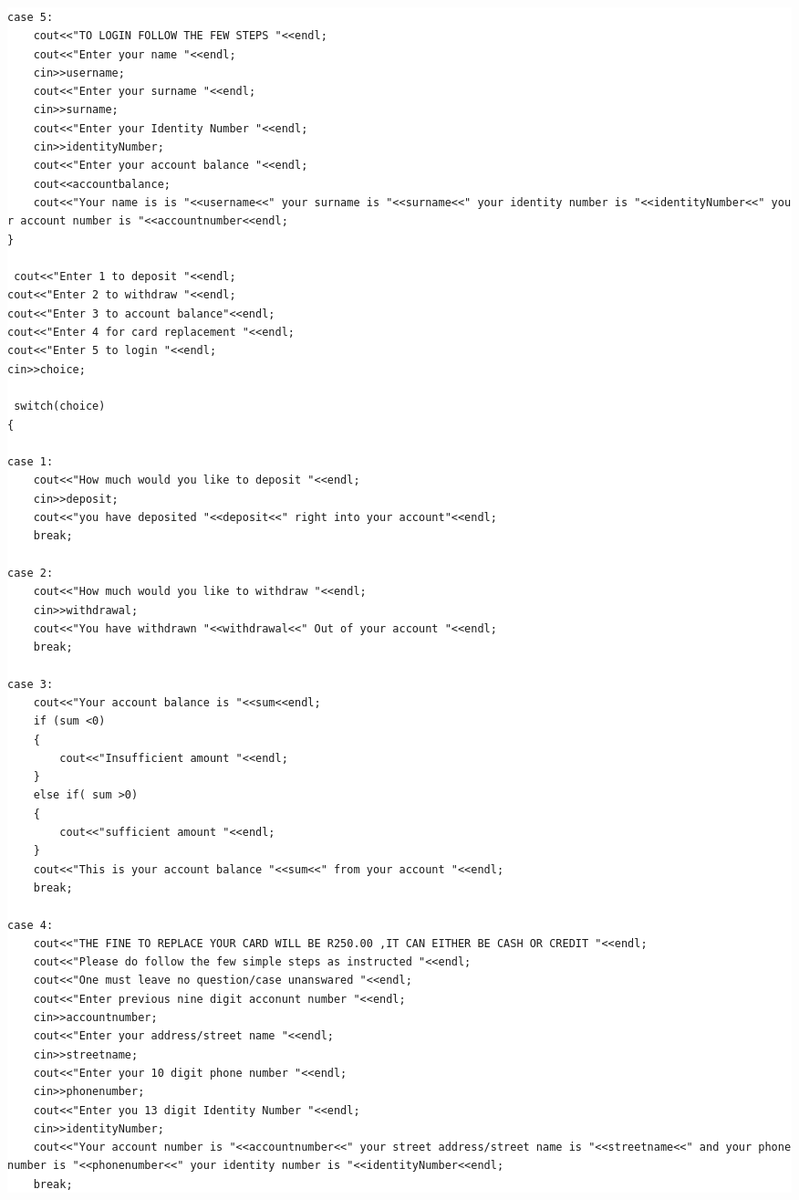     case 5:
        cout<<"TO LOGIN FOLLOW THE FEW STEPS "<<endl;
        cout<<"Enter your name "<<endl;
        cin>>username;
        cout<<"Enter your surname "<<endl;
        cin>>surname;
        cout<<"Enter your Identity Number "<<endl;
        cin>>identityNumber;
        cout<<"Enter your account balance "<<endl;
        cout<<accountbalance;
        cout<<"Your name is is "<<username<<" your surname is "<<surname<<" your identity number is "<<identityNumber<<" your account number is "<<accountnumber<<endl;
    }

     cout<<"Enter 1 to deposit "<<endl;
    cout<<"Enter 2 to withdraw "<<endl;
    cout<<"Enter 3 to account balance"<<endl;
    cout<<"Enter 4 for card replacement "<<endl;
    cout<<"Enter 5 to login "<<endl;
    cin>>choice;

     switch(choice)
    {

    case 1:
        cout<<"How much would you like to deposit "<<endl;
        cin>>deposit;
        cout<<"you have deposited "<<deposit<<" right into your account"<<endl;
        break;

    case 2:
        cout<<"How much would you like to withdraw "<<endl;
        cin>>withdrawal;
        cout<<"You have withdrawn "<<withdrawal<<" Out of your account "<<endl;
        break;

    case 3:
        cout<<"Your account balance is "<<sum<<endl;
        if (sum <0)
        {
            cout<<"Insufficient amount "<<endl;
        }
        else if( sum >0)
        {
            cout<<"sufficient amount "<<endl;
        }
        cout<<"This is your account balance "<<sum<<" from your account "<<endl;
        break;

    case 4:
        cout<<"THE FINE TO REPLACE YOUR CARD WILL BE R250.00 ,IT CAN EITHER BE CASH OR CREDIT "<<endl;
        cout<<"Please do follow the few simple steps as instructed "<<endl;
        cout<<"One must leave no question/case unanswared "<<endl;
        cout<<"Enter previous nine digit acconunt number "<<endl;
        cin>>accountnumber;
        cout<<"Enter your address/street name "<<endl;
        cin>>streetname;
        cout<<"Enter your 10 digit phone number "<<endl;
        cin>>phonenumber;
        cout<<"Enter you 13 digit Identity Number "<<endl;
        cin>>identityNumber;
        cout<<"Your account number is "<<accountnumber<<" your street address/street name is "<<streetname<<" and your phone number is "<<phonenumber<<" your identity number is "<<identityNumber<<endl;
        break;
